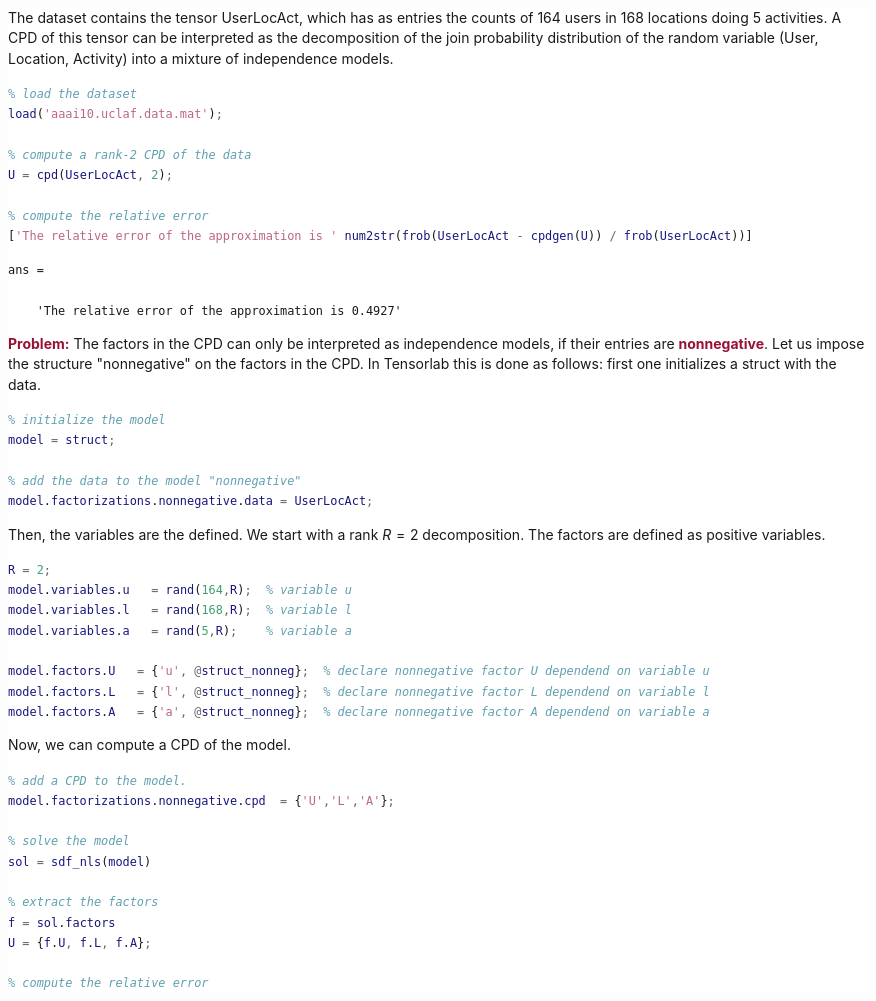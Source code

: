 The dataset contains the tensor UserLocAct, which has as entries the counts of 164 users in 168 locations doing 5 activities. A CPD of this tensor can be interpreted as the decomposition of the join probability distribution of the random variable (User, Location, Activity) into a mixture of independence models.





```matlab
% load the dataset
load('aaai10.uclaf.data.mat'); 

% compute a rank-2 CPD of the data
U = cpd(UserLocAct, 2); 

% compute the relative error
['The relative error of the approximation is ' num2str(frob(UserLocAct - cpdgen(U)) / frob(UserLocAct))]
```

    
    ans =
    
        'The relative error of the approximation is 0.4927'
    


<b><font style="color:rgb(152,17,53)">Problem:</font></b> The factors in the CPD can only be interpreted as independence models, if their entries are <b><font style="color:rgb(152,17,53)">nonnegative</font></b>. Let us impose the structure "nonnegative" on the factors in the CPD. In Tensorlab this is done as follows: first one initializes a struct with the data.


```matlab
% initialize the model
model = struct; 

% add the data to the model "nonnegative"
model.factorizations.nonnegative.data = UserLocAct; 
```

Then, the variables are the defined. We start with a rank $R=2$ decomposition. The factors are defined as positive variables.


```matlab
R = 2;
model.variables.u   = rand(164,R);  % variable u 
model.variables.l   = rand(168,R);  % variable l
model.variables.a   = rand(5,R);    % variable a

model.factors.U   = {'u', @struct_nonneg};  % declare nonnegative factor U dependend on variable u
model.factors.L   = {'l', @struct_nonneg};  % declare nonnegative factor L dependend on variable l
model.factors.A   = {'a', @struct_nonneg};  % declare nonnegative factor A dependend on variable a
```

Now, we can compute a CPD of the model.


```matlab
% add a CPD to the model.
model.factorizations.nonnegative.cpd  = {'U','L','A'}; 

% solve the model
sol = sdf_nls(model)

% extract the factors
f = sol.factors
U = {f.U, f.L, f.A};

% compute the relative error
```